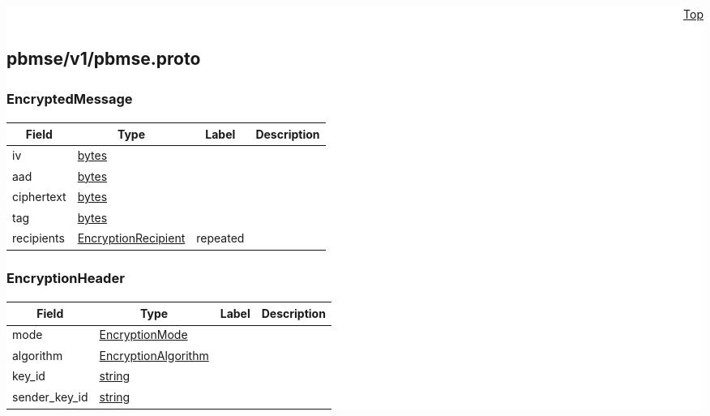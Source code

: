 



 

 

 

 



<a name="pbmse_v1_pbmse-proto"></a>
<p align="right"><a href="#top">Top</a></p>

## pbmse/v1/pbmse.proto



<a name="pbmse-v1-EncryptedMessage"></a>

### EncryptedMessage



| Field | Type | Label | Description |
| ----- | ---- | ----- | ----------- |
| iv | [bytes](#bytes) |  |  |
| aad | [bytes](#bytes) |  |  |
| ciphertext | [bytes](#bytes) |  |  |
| tag | [bytes](#bytes) |  |  |
| recipients | [EncryptionRecipient](#pbmse-v1-EncryptionRecipient) | repeated |  |






<a name="pbmse-v1-EncryptionHeader"></a>

### EncryptionHeader



| Field | Type | Label | Description |
| ----- | ---- | ----- | ----------- |
| mode | [EncryptionMode](#pbmse-v1-EncryptionMode) |  |  |
| algorithm | [EncryptionAlgorithm](#pbmse-v1-EncryptionAlgorithm) |  |  |
| key_id | [string](#string) |  |  |
| sender_key_id | [string](#string) |  |  |






<a name="pbmse-v1-EncryptionRecipient"></a>
